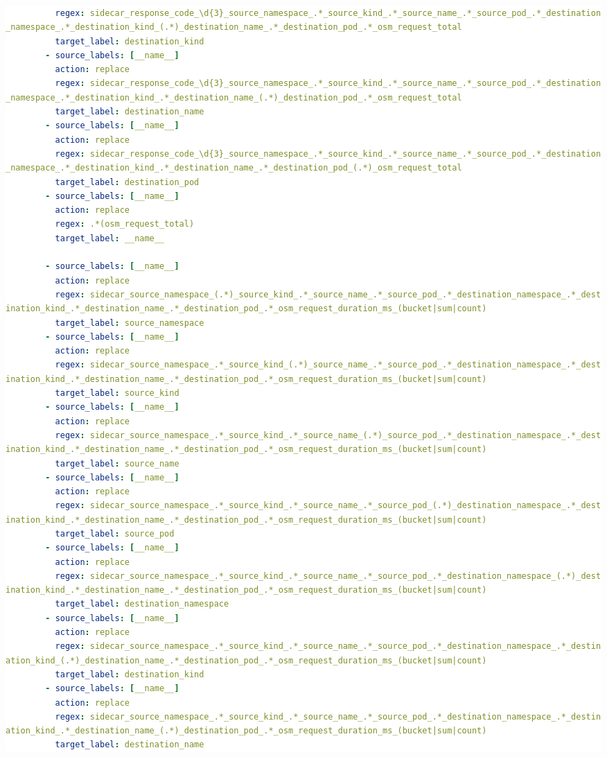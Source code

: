 ```yaml
          regex: sidecar_response_code_\d{3}_source_namespace_.*_source_kind_.*_source_name_.*_source_pod_.*_destination_namespace_.*_destination_kind_(.*)_destination_name_.*_destination_pod_.*_osm_request_total
          target_label: destination_kind
        - source_labels: [__name__]
          action: replace
          regex: sidecar_response_code_\d{3}_source_namespace_.*_source_kind_.*_source_name_.*_source_pod_.*_destination_namespace_.*_destination_kind_.*_destination_name_(.*)_destination_pod_.*_osm_request_total
          target_label: destination_name
        - source_labels: [__name__]
          action: replace
          regex: sidecar_response_code_\d{3}_source_namespace_.*_source_kind_.*_source_name_.*_source_pod_.*_destination_namespace_.*_destination_kind_.*_destination_name_.*_destination_pod_(.*)_osm_request_total
          target_label: destination_pod
        - source_labels: [__name__]
          action: replace
          regex: .*(osm_request_total)
          target_label: __name__

        - source_labels: [__name__]
          action: replace
          regex: sidecar_source_namespace_(.*)_source_kind_.*_source_name_.*_source_pod_.*_destination_namespace_.*_destination_kind_.*_destination_name_.*_destination_pod_.*_osm_request_duration_ms_(bucket|sum|count)
          target_label: source_namespace
        - source_labels: [__name__]
          action: replace
          regex: sidecar_source_namespace_.*_source_kind_(.*)_source_name_.*_source_pod_.*_destination_namespace_.*_destination_kind_.*_destination_name_.*_destination_pod_.*_osm_request_duration_ms_(bucket|sum|count)
          target_label: source_kind
        - source_labels: [__name__]
          action: replace
          regex: sidecar_source_namespace_.*_source_kind_.*_source_name_(.*)_source_pod_.*_destination_namespace_.*_destination_kind_.*_destination_name_.*_destination_pod_.*_osm_request_duration_ms_(bucket|sum|count)
          target_label: source_name
        - source_labels: [__name__]
          action: replace
          regex: sidecar_source_namespace_.*_source_kind_.*_source_name_.*_source_pod_(.*)_destination_namespace_.*_destination_kind_.*_destination_name_.*_destination_pod_.*_osm_request_duration_ms_(bucket|sum|count)
          target_label: source_pod
        - source_labels: [__name__]
          action: replace
          regex: sidecar_source_namespace_.*_source_kind_.*_source_name_.*_source_pod_.*_destination_namespace_(.*)_destination_kind_.*_destination_name_.*_destination_pod_.*_osm_request_duration_ms_(bucket|sum|count)
          target_label: destination_namespace
        - source_labels: [__name__]
          action: replace
          regex: sidecar_source_namespace_.*_source_kind_.*_source_name_.*_source_pod_.*_destination_namespace_.*_destination_kind_(.*)_destination_name_.*_destination_pod_.*_osm_request_duration_ms_(bucket|sum|count)
          target_label: destination_kind
        - source_labels: [__name__]
          action: replace
          regex: sidecar_source_namespace_.*_source_kind_.*_source_name_.*_source_pod_.*_destination_namespace_.*_destination_kind_.*_destination_name_(.*)_destination_pod_.*_osm_request_duration_ms_(bucket|sum|count)
          target_label: destination_name
```